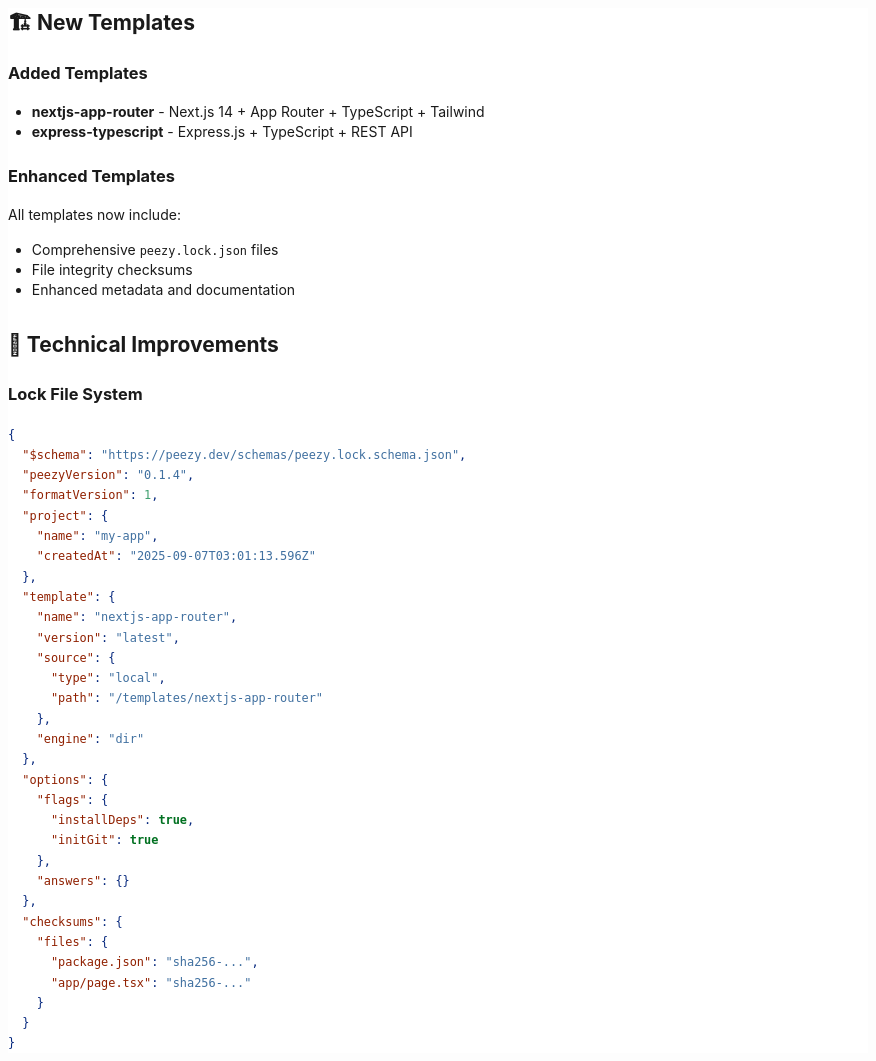 ## 🏗️ New Templates

### Added Templates

- **nextjs-app-router** - Next.js 14 + App Router + TypeScript + Tailwind
- **express-typescript** - Express.js + TypeScript + REST API

### Enhanced Templates

All templates now include:

- Comprehensive `peezy.lock.json` files
- File integrity checksums
- Enhanced metadata and documentation

## 🔧 Technical Improvements

### Lock File System

```json
{
  "$schema": "https://peezy.dev/schemas/peezy.lock.schema.json",
  "peezyVersion": "0.1.4",
  "formatVersion": 1,
  "project": {
    "name": "my-app",
    "createdAt": "2025-09-07T03:01:13.596Z"
  },
  "template": {
    "name": "nextjs-app-router",
    "version": "latest",
    "source": {
      "type": "local",
      "path": "/templates/nextjs-app-router"
    },
    "engine": "dir"
  },
  "options": {
    "flags": {
      "installDeps": true,
      "initGit": true
    },
    "answers": {}
  },
  "checksums": {
    "files": {
      "package.json": "sha256-...",
      "app/page.tsx": "sha256-..."
    }
  }
}
```
